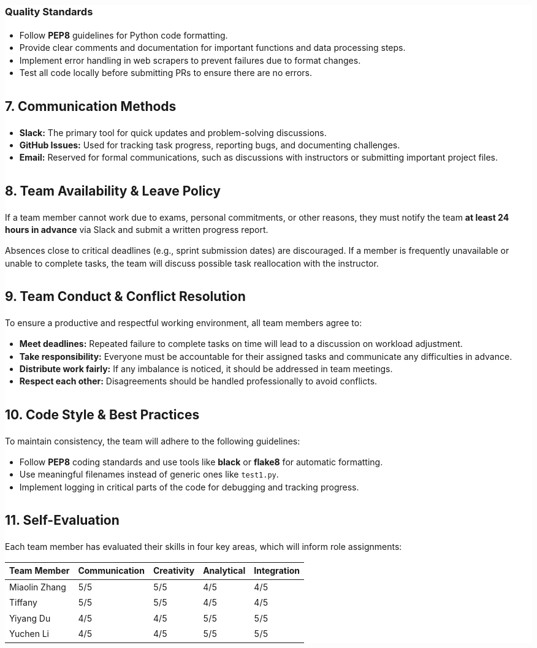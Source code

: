 ### Quality Standards
- Follow **PEP8** guidelines for Python code formatting.
- Provide clear comments and documentation for important functions and data processing steps.
- Implement error handling in web scrapers to prevent failures due to format changes.
- Test all code locally before submitting PRs to ensure there are no errors.

## 7. Communication Methods
- **Slack:** The primary tool for quick updates and problem-solving discussions.
- **GitHub Issues:** Used for tracking task progress, reporting bugs, and documenting challenges.
- **Email:** Reserved for formal communications, such as discussions with instructors or submitting important project files.

## 8. Team Availability & Leave Policy
If a team member cannot work due to exams, personal commitments, or other reasons, they must notify the team **at least 24 hours in advance** via Slack and submit a written progress report.

Absences close to critical deadlines (e.g., sprint submission dates) are discouraged. If a member is frequently unavailable or unable to complete tasks, the team will discuss possible task reallocation with the instructor.

## 9. Team Conduct & Conflict Resolution
To ensure a productive and respectful working environment, all team members agree to:
- **Meet deadlines:** Repeated failure to complete tasks on time will lead to a discussion on workload adjustment.
- **Take responsibility:** Everyone must be accountable for their assigned tasks and communicate any difficulties in advance.
- **Distribute work fairly:** If any imbalance is noticed, it should be addressed in team meetings.
- **Respect each other:** Disagreements should be handled professionally to avoid conflicts.

## 10. Code Style & Best Practices
To maintain consistency, the team will adhere to the following guidelines:
- Follow **PEP8** coding standards and use tools like **black** or **flake8** for automatic formatting.
- Use meaningful filenames instead of generic ones like `test1.py`.
- Implement logging in critical parts of the code for debugging and tracking progress.

## 11. Self-Evaluation
Each team member has evaluated their skills in four key areas, which will inform role assignments:

| Team Member    | Communication | Creativity | Analytical | Integration |
|---------------|--------------|-----------|------------|------------|
| Miaolin Zhang | 5/5          | 5/5       | 4/5        | 4/5        |
| Tiffany       | 5/5          | 5/5       | 4/5        | 4/5        |
| Yiyang Du     | 4/5          | 4/5       | 5/5        | 5/5        |
| Yuchen Li     | 4/5          | 4/5       | 5/5        | 5/5        |
